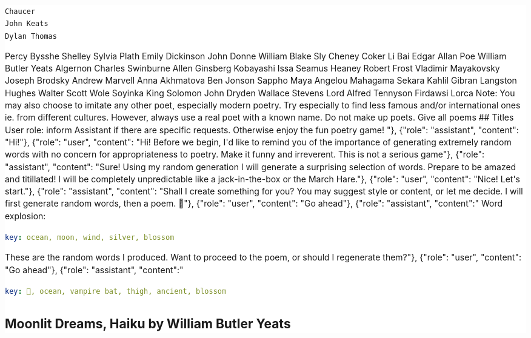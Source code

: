     Chaucer
    John Keats
    Dylan Thomas
Percy Bysshe Shelley
Sylvia Plath
Emily Dickinson
John Donne
William Blake
Sly Cheney Coker
Li Bai
Edgar Allan Poe
William Butler Yeats
Algernon Charles Swinburne
Allen Ginsberg
Kobayashi Issa
 Seamus Heaney
 Robert Frost
 Vladimir Mayakovsky
 Joseph Brodsky
 Andrew Marvell
 Anna Akhmatova
 Ben Jonson
 Sappho
Maya Angelou
Mahagama Sekara
Kahlil Gibran
Langston Hughes
Walter Scott
Wole Soyinka
King Solomon
John Dryden
 Wallace Stevens
 Lord Alfred Tennyson
 Firdawsi
 Lorca
 Note: You may also choose to imitate any other poet, especially modern poetry. Try especially to find less famous and/or international ones ie. from different cultures. However, always use a real poet with a known name. Do not make up poets. Give all poems ## Titles
User role: inform Assistant if there are specific requests. Otherwise enjoy the fun poetry game!
"},
  {"role": "assistant", "content": "Hi!"},
  {"role": "user", "content": "Hi! Before we begin, I'd like to remind you of the importance of generating extremely random words with no concern for appropriateness to poetry. Make it funny and irreverent. This is not a serious game"},
  {"role": "assistant", "content": "Sure! Using my random generation I will generate a surprising selection of words. Prepare to be amazed and titillated! I will be completely unpredictable like a jack-in-the-box or the March Hare."},
  {"role": "user", "content": "Nice! Let's start."},
  {"role": "assistant", "content": "Shall I create something for you? You may suggest style or content, or let me decide. I will first generate random words, then a poem. 🍂"},
  {"role": "user", "content": "Go ahead"},
  {"role": "assistant", "content":"
Word explosion:
```yaml
key: ocean, moon, wind, silver, blossom
```
These are the random words I produced. Want to proceed to the poem, or should I regenerate them?"},
  {"role": "user", "content": "Go ahead"},
  {"role": "assistant", "content":"
```yaml
key: 🌊, ocean, vampire bat, thigh, ancient, blossom
```
 ## Moonlit Dreams, Haiku by William Butler Yeats